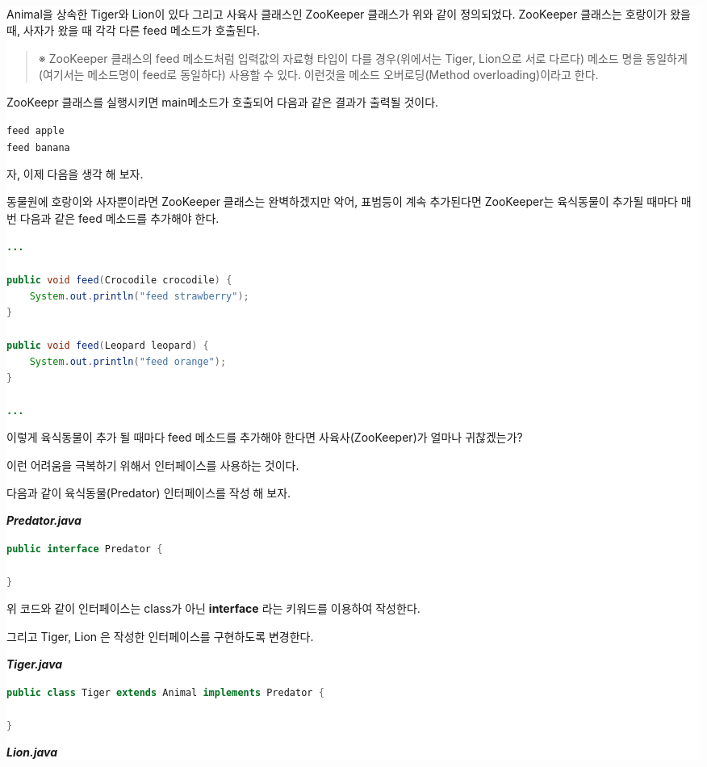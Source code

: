 Animal을 상속한 Tiger와 Lion이 있다 그리고 사육사 클래스인 ZooKeeper 클래스가 위와 같이 정의되었다. ZooKeeper 클래스는 호랑이가 왔을 때, 사자가 왔을 때 각각 다른 feed 메소드가 호출된다.

> ※ ZooKeeper 클래스의 feed 메소드처럼 입력값의 자료형 타입이 다를 경우(위에서는 Tiger, Lion으로 서로 다르다) 메소드 명을 동일하게(여기서는 메소드명이 feed로 동일하다) 사용할 수 있다. 이런것을 메소드 오버로딩(Method overloading)이라고 한다.

ZooKeepr 클래스를 실행시키면 main메소드가 호출되어 다음과 같은 결과가 출력될 것이다.

```bash
feed apple
feed banana
```

자, 이제 다음을 생각 해 보자.

동물원에 호랑이와 사자뿐이라면 ZooKeeper 클래스는 완벽하겠지만 악어, 표범등이 계속 추가된다면 ZooKeeper는 육식동물이 추가될 때마다 매번 다음과 같은 feed 메소드를 추가해야 한다.

```java
...

public void feed(Crocodile crocodile) {
    System.out.println("feed strawberry");
}

public void feed(Leopard leopard) {
    System.out.println("feed orange");
}

...
```

이렇게 육식동물이 추가 될 때마다 feed 메소드를 추가해야 한다면 사육사(ZooKeeper)가 얼마나 귀찮겠는가?

이런 어려움을 극복하기 위해서 인터페이스를 사용하는 것이다.

다음과 같이 육식동물(Predator) 인터페이스를 작성 해 보자.

***Predator.java***

```java
public interface Predator {

}
```

위 코드와 같이 인터페이스는 class가 아닌 **interface** 라는 키워드를 이용하여 작성한다.

그리고 Tiger, Lion 은 작성한 인터페이스를 구현하도록 변경한다.

***Tiger.java***

```java
public class Tiger extends Animal implements Predator {

}
```

***Lion.java***
